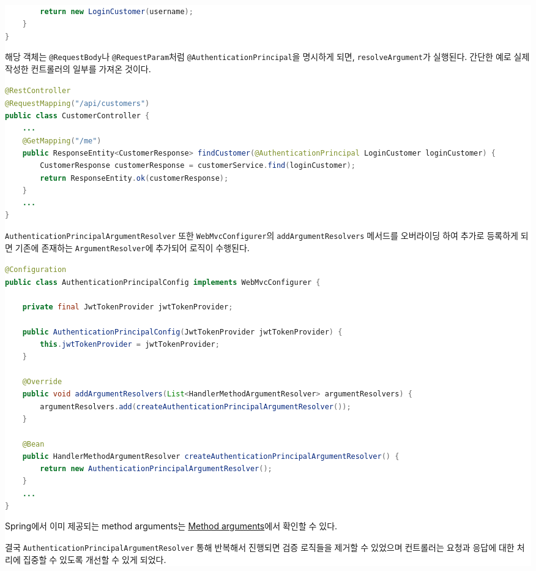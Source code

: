 ```java
        return new LoginCustomer(username);
    }
}
```

해당 객체는 `@RequestBody`나 `@RequestParam`처럼 `@AuthenticationPrincipal`을 명시하게 되면, `resolveArgument`가 실행된다. 간단한 예로 실제 작성한 컨트롤러의 일부를 가져온 것이다.

```java
@RestController
@RequestMapping("/api/customers")
public class CustomerController {
    ...
    @GetMapping("/me")
    public ResponseEntity<CustomerResponse> findCustomer(@AuthenticationPrincipal LoginCustomer loginCustomer) {
        CustomerResponse customerResponse = customerService.find(loginCustomer);
        return ResponseEntity.ok(customerResponse);
    }
    ...
}
```

`AuthenticationPrincipalArgumentResolver` 또한 `WebMvcConfigurer`의 `addArgumentResolvers` 메서드를 오버라이딩 하여 추가로 등록하게 되면 기존에 존재하는 `ArgumentResolver`에 추가되어 로직이 수행된다.

```java
@Configuration
public class AuthenticationPrincipalConfig implements WebMvcConfigurer {

    private final JwtTokenProvider jwtTokenProvider;

    public AuthenticationPrincipalConfig(JwtTokenProvider jwtTokenProvider) {
        this.jwtTokenProvider = jwtTokenProvider;
    }

    @Override
    public void addArgumentResolvers(List<HandlerMethodArgumentResolver> argumentResolvers) {
        argumentResolvers.add(createAuthenticationPrincipalArgumentResolver());
    }

    @Bean
    public HandlerMethodArgumentResolver createAuthenticationPrincipalArgumentResolver() {
        return new AuthenticationPrincipalArgumentResolver();
    }
    ...
}
```

Spring에서 이미 제공되는 method arguments는 [Method arguments](https://docs.spring.io/spring-framework/docs/current/reference/html/web.html#mvc-ann-arguments)에서 확인할 수 있다.

결국 `AuthenticationPrincipalArgumentResolver` 통해 반복해서 진행되면 검증 로직들을 제거할 수 있었으며 컨트롤러는 요청과 응답에 대한 처리에 집중할 수 있도록 개선할 수 있게 되었다.
